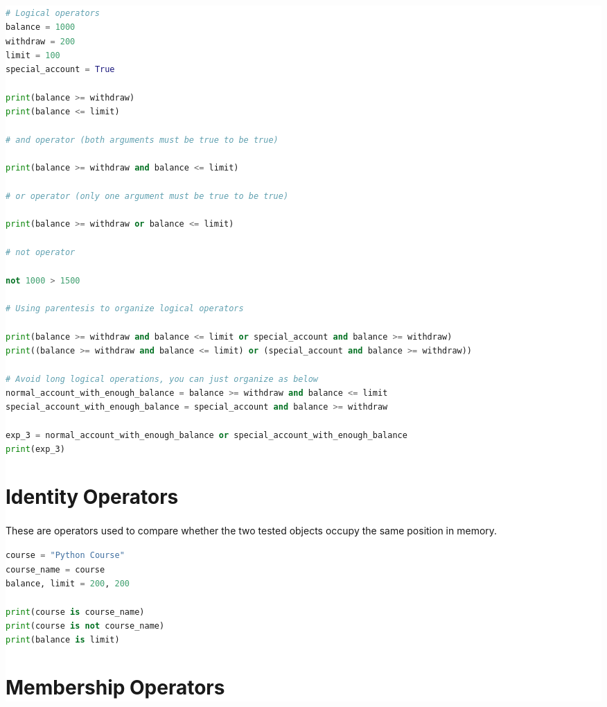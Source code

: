 ```python
# Logical operators
balance = 1000
withdraw = 200
limit = 100
special_account = True

print(balance >= withdraw)
print(balance <= limit)

# and operator (both arguments must be true to be true)

print(balance >= withdraw and balance <= limit)

# or operator (only one argument must be true to be true)

print(balance >= withdraw or balance <= limit)

# not operator

not 1000 > 1500

# Using parentesis to organize logical operators

print(balance >= withdraw and balance <= limit or special_account and balance >= withdraw)
print((balance >= withdraw and balance <= limit) or (special_account and balance >= withdraw))

# Avoid long logical operations, you can just organize as below
normal_account_with_enough_balance = balance >= withdraw and balance <= limit
special_account_with_enough_balance = special_account and balance >= withdraw

exp_3 = normal_account_with_enough_balance or special_account_with_enough_balance
print(exp_3)
```

# Identity Operators

These are operators used to compare whether the two tested objects occupy the same position in memory.

```python
course = "Python Course"
course_name = course
balance, limit = 200, 200

print(course is course_name)
print(course is not course_name)
print(balance is limit)
```

# Membership Operators
